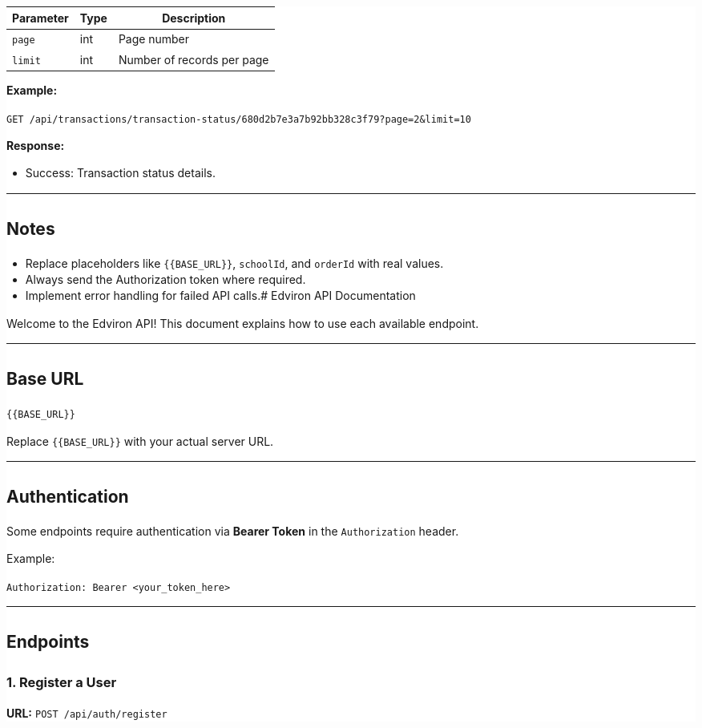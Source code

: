| Parameter | Type | Description |
|-----------|------|-------------|
| `page`    | int  | Page number |
| `limit`   | int  | Number of records per page |

**Example:**

```
GET /api/transactions/transaction-status/680d2b7e3a7b92bb328c3f79?page=2&limit=10
```

**Response:**
- Success: Transaction status details.

---

## Notes

- Replace placeholders like `{{BASE_URL}}`, `schoolId`, and `orderId` with real values.
- Always send the Authorization token where required.
- Implement error handling for failed API calls.# Edviron API Documentation

Welcome to the Edviron API!
This document explains how to use each available endpoint.

---

## Base URL

```
{{BASE_URL}}
```

Replace `{{BASE_URL}}` with your actual server URL.

---

## Authentication

Some endpoints require authentication via **Bearer Token** in the `Authorization` header.

Example:

```http
Authorization: Bearer <your_token_here>
```

---

## Endpoints

### 1. Register a User

**URL:** `POST /api/auth/register`
